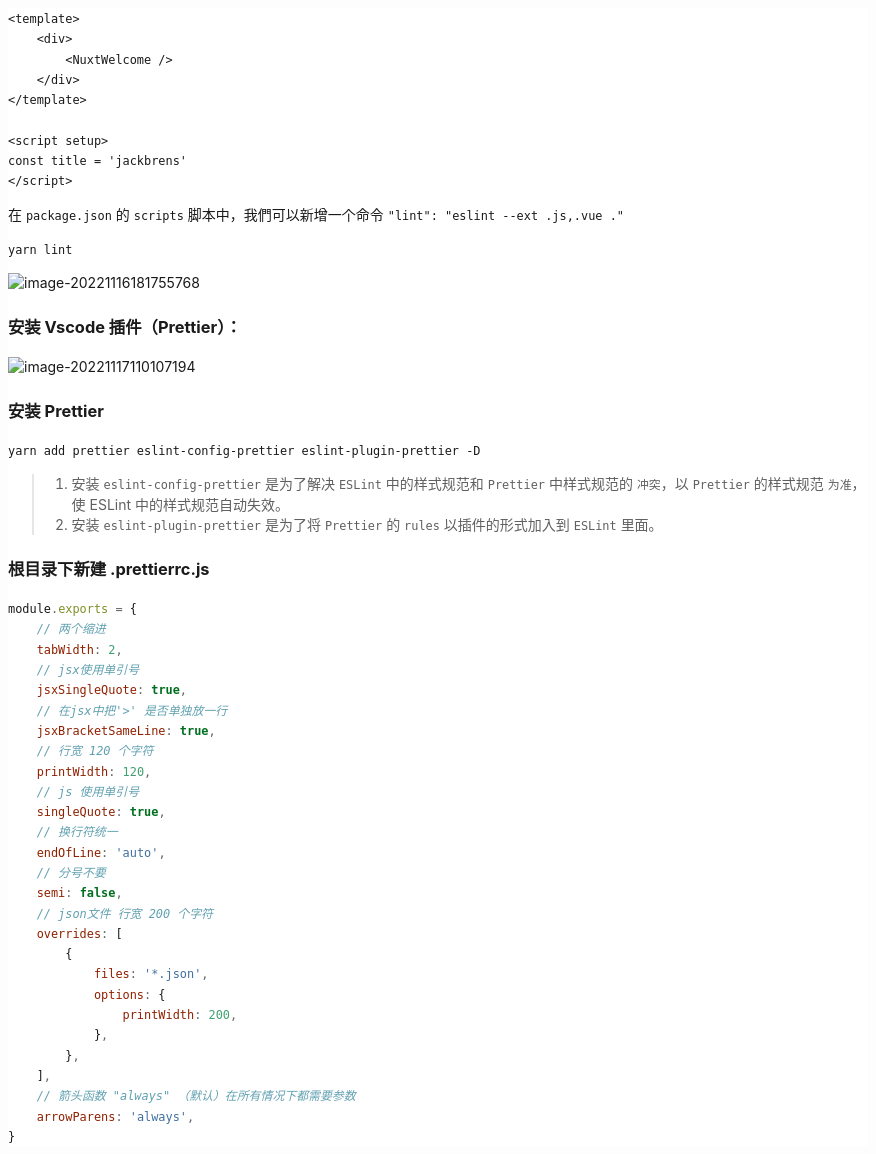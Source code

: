 ```vue
<template>
	<div>
		<NuxtWelcome />
	</div>
</template>

<script setup>
const title = 'jackbrens'
</script>
```

在 `package.json` 的 `scripts` 脚本中，我們可以新增一个命令 `"lint": "eslint --ext .js,.vue ."`

```
yarn lint
```

![image-20221116181755768](https://github.com/jackbrens/img-bad/raw/main/nuxt3-project/image-20221116181755768.png)

### 安装 Vscode 插件（Prettier）：

![image-20221117110107194](https://github.com/jackbrens/img-bad/raw/main/nuxt3-project/image-20221117110107194.png)

### 安装 Prettier

```
yarn add prettier eslint-config-prettier eslint-plugin-prettier -D
```

> 1. 安装 `eslint-config-prettier` 是为了解决 `ESLint` 中的样式规范和 `Prettier` 中样式规范的 `冲突`，以 `Prettier` 的样式规范 `为准`，使 ESLint 中的样式规范自动失效。
> 2. 安装 `eslint-plugin-prettier` 是为了将 `Prettier` 的 `rules` 以插件的形式加入到 `ESLint` 里面。

### 根目录下新建 .prettierrc.js

```js
module.exports = {
	// 两个缩进
	tabWidth: 2,
	// jsx使用单引号
	jsxSingleQuote: true,
	// 在jsx中把'>' 是否单独放一行
	jsxBracketSameLine: true,
	// 行宽 120 个字符
	printWidth: 120,
	// js 使用单引号
	singleQuote: true,
	// 换行符统一
	endOfLine: 'auto',
	// 分号不要
	semi: false,
	// json文件 行宽 200 个字符
	overrides: [
		{
			files: '*.json',
			options: {
				printWidth: 200,
			},
		},
	],
	// 箭头函数 "always" （默认）在所有情况下都需要参数
	arrowParens: 'always',
}
```
